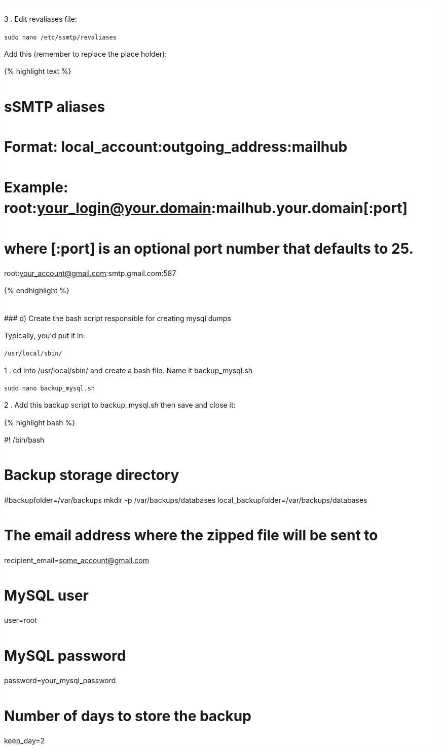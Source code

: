 
<br>
3 . Edit revaliases file:

    sudo nano /etc/ssmtp/revaliases

Add this (remember to replace the place holder):

{% highlight text %}

# sSMTP aliases
# 
# Format:	local_account:outgoing_address:mailhub
#
# Example: root:your_login@your.domain:mailhub.your.domain[:port]
# where [:port] is an optional port number that defaults to 25.
root:your_account@gmail.com:smtp.gmail.com:587

{% endhighlight %}


<br>
### d) Create the bash script responsible for creating mysql dumps

Typically, you'd put it in:

    /usr/local/sbin/
    
1 . cd into /usr/local/sbin/ and create a bash file. Name it backup_mysql.sh

    sudo nano backup_mysql.sh  
 
2 . Add this backup script to backup_mysql.sh then save and close it:

{% highlight bash %}

#! /bin/bash

# Backup storage directory 
#backupfolder=/var/backups
mkdir -p /var/backups/databases
local_backupfolder=/var/backups/databases


# The email address where the zipped file will be sent to 
recipient_email=some_account@gmail.com

# MySQL user
user=root

# MySQL password
password=your_mysql_password

# Number of days to store the backup 
keep_day=2 